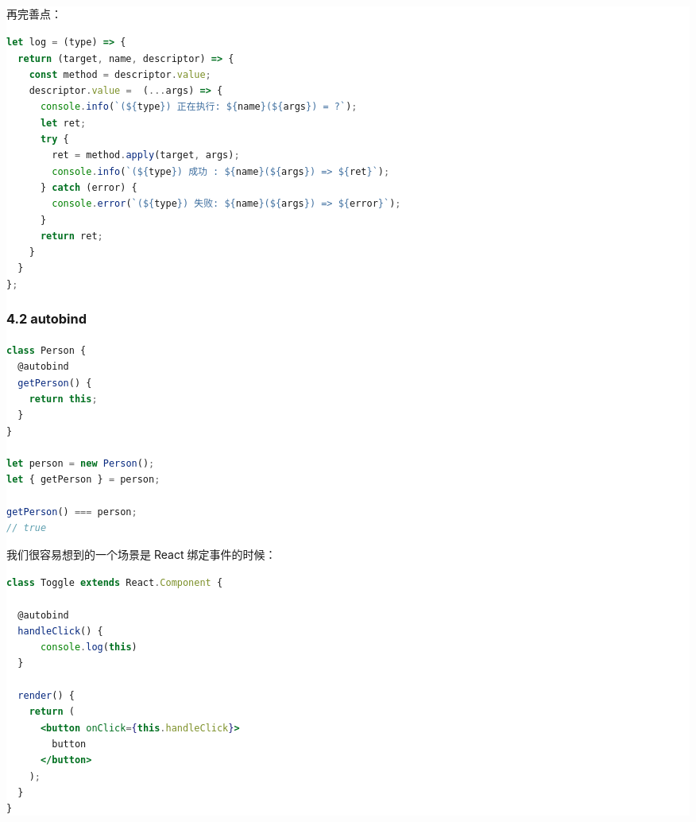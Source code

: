 再完善点：

```js
let log = (type) => {
  return (target, name, descriptor) => {
    const method = descriptor.value;
    descriptor.value =  (...args) => {
      console.info(`(${type}) 正在执行: ${name}(${args}) = ?`);
      let ret;
      try {
        ret = method.apply(target, args);
        console.info(`(${type}) 成功 : ${name}(${args}) => ${ret}`);
      } catch (error) {
        console.error(`(${type}) 失败: ${name}(${args}) => ${error}`);
      }
      return ret;
    }
  }
};
```

### 4.2 autobind

```js
class Person {
  @autobind
  getPerson() {
  	return this;
  }
}

let person = new Person();
let { getPerson } = person;

getPerson() === person;
// true
```

我们很容易想到的一个场景是 React 绑定事件的时候：

```jsx
class Toggle extends React.Component {

  @autobind
  handleClick() {
	  console.log(this)
  }

  render() {
    return (
      <button onClick={this.handleClick}>
        button
      </button>
    );
  }
}
```
